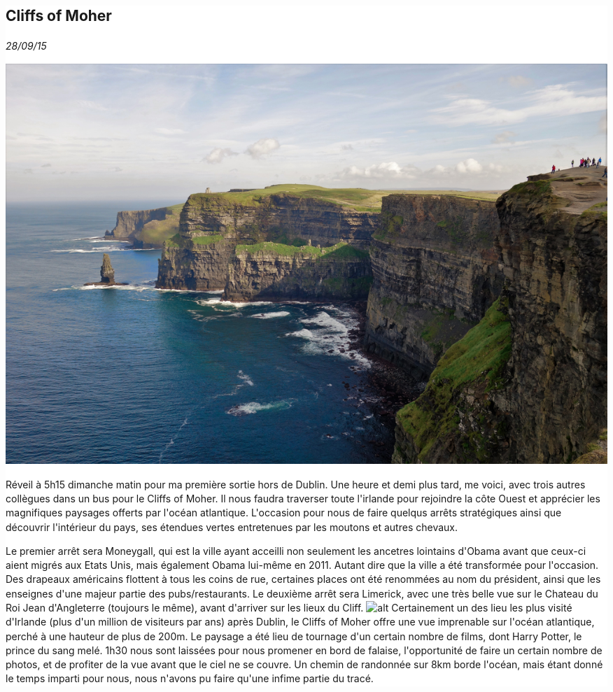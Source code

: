 ## Cliffs of Moher

*28/09/15*

![alt](https://raw.githubusercontent.com/yaute/HauteSavoieToIreland/master/Pictures/cliffsOfMoher.jpg)

Réveil à 5h15 dimanche matin pour ma première sortie hors de Dublin. Une heure et demi plus tard, me voici, avec trois autres collègues dans un bus pour le Cliffs of Moher. Il nous faudra traverser toute l'irlande pour rejoindre la côte Ouest et apprécier les magnifiques paysages offerts par l'océan atlantique.
L'occasion pour nous de faire quelqus arrêts stratégiques ainsi que découvrir l'intérieur du pays, ses étendues vertes entretenues par les moutons et autres chevaux.


Le premier arrêt sera Moneygall, qui est la ville ayant acceilli non seulement les ancetres lointains d'Obama avant que ceux-ci aient migrés aux Etats Unis, mais également Obama lui-même en 2011. Autant dire que la ville a été transformée pour l'occasion. Des drapeaux américains flottent à tous les coins de rue, certaines places ont été renommées au nom du président, ainsi que les enseignes d'une majeur partie des pubs/restaurants. 
Le deuxième arrêt sera Limerick, avec une très belle vue sur le Chateau du Roi Jean d'Angleterre (toujours le même), avant d'arriver sur les lieux du Cliff. 
![alt](https://raw.githubusercontent.com/yaute/HauteSavoieToIreland/master/Pictures/kingJohnCastle.jpg)
Certainement un des lieu les plus visité d'Irlande (plus d'un million de visiteurs par ans) après Dublin, le Cliffs of Moher offre une vue imprenable sur l'océan atlantique, perché à une hauteur de plus de 200m. Le paysage a été lieu de tournage d'un certain nombre de films, dont Harry Potter, le prince du sang melé. 1h30 nous sont laissées pour nous promener en bord de falaise, l'opportunité de faire un certain nombre de photos, et de profiter de la vue avant que le ciel ne se couvre. Un chemin de randonnée sur 8km borde l'océan, mais étant donné le temps imparti pour nous, nous n'avons pu faire qu'une infime partie du tracé. 
